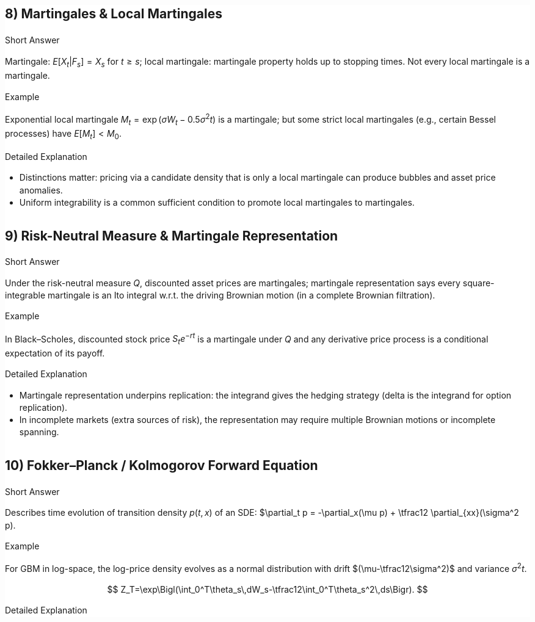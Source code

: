 ## 8) Martingales & Local Martingales

Short Answer

Martingale: $E[X_t|F_s]=X_s$ for $t\ge s$; local martingale: martingale property holds up to stopping times. Not every local martingale is a martingale.

Example

Exponential local martingale $M_t=\exp(\sigma W_t - 0.5\sigma^2 t)$ is a martingale; but some strict local martingales (e.g., certain Bessel processes) have $E[M_t]<M_0$.

Detailed Explanation

- Distinctions matter: pricing via a candidate density that is only a local martingale can produce bubbles and asset price anomalies.
- Uniform integrability is a common sufficient condition to promote local martingales to martingales.

## 9) Risk-Neutral Measure & Martingale Representation

Short Answer

Under the risk-neutral measure $Q$, discounted asset prices are martingales; martingale representation says every square-integrable martingale is an Ito integral w.r.t. the driving Brownian motion (in a complete Brownian filtration).

Example

In Black–Scholes, discounted stock price $S_t e^{-rt}$ is a martingale under $Q$ and any derivative price process is a conditional expectation of its payoff.

Detailed Explanation

- Martingale representation underpins replication: the integrand gives the hedging strategy (delta is the integrand for option replication).
- In incomplete markets (extra sources of risk), the representation may require multiple Brownian motions or incomplete spanning.

## 10) Fokker–Planck / Kolmogorov Forward Equation

Short Answer

Describes time evolution of transition density $p(t,x)$ of an SDE: $\partial_t p = -\partial_x(\mu p) + \tfrac12 \partial_{xx}(\sigma^2 p).

Example

For GBM in log-space, the log-price density evolves as a normal distribution with drift $(\mu-\tfrac12\sigma^2)$ and variance $\sigma^2 t$.

$$
Z_T=\exp\Bigl(\int_0^T\theta_s\,dW_s-\tfrac12\int_0^T\theta_s^2\,ds\Bigr).
$$

Detailed Explanation
